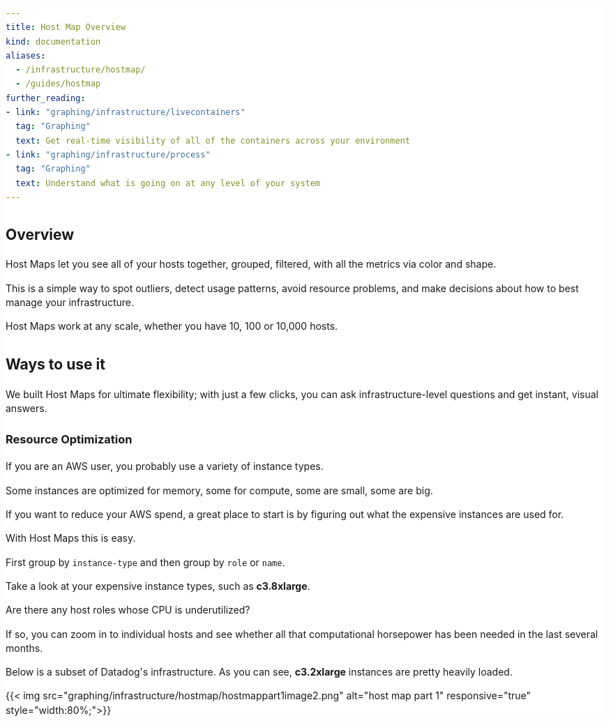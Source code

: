 ```yaml
---
title: Host Map Overview
kind: documentation
aliases:
  - /infrastructure/hostmap/
  - /guides/hostmap
further_reading:
- link: "graphing/infrastructure/livecontainers"
  tag: "Graphing"
  text: Get real-time visibility of all of the containers across your environment
- link: "graphing/infrastructure/process"
  tag: "Graphing"
  text: Understand what is going on at any level of your system
---
```

## Overview

Host Maps let you see all of your hosts together, grouped, filtered, with all the metrics via color and shape.  

This is a simple way to spot outliers, detect usage patterns, avoid resource problems, and make decisions about how to best manage your infrastructure. 

Host Maps work at any scale, whether you have 10, 100 or 10,000 hosts.  

## Ways to use it

We built Host Maps for ultimate flexibility; with just a few clicks, you can ask infrastructure-level questions and get instant, visual answers.

### Resource Optimization

If you are an AWS user, you probably use a variety of instance types. 

Some instances are optimized for memory, some for compute, some are small, some are big.  

If you want to reduce your AWS spend, a great place to start is by figuring out what the expensive instances are used for. 

With Host Maps this is easy. 

First group by `instance-type` and then group by `role` or `name`. 

Take a look at your expensive instance types, such as **c3.8xlarge**. 

Are there any host roles whose CPU is underutilized? 

If so, you can zoom in to individual hosts and see whether all that computational horsepower has been needed in the last several months.  

Below is a subset of Datadog's infrastructure. As you can see, **c3.2xlarge** instances are pretty heavily loaded.

{{< img src="graphing/infrastructure/hostmap/hostmappart1image2.png" alt="host map part 1" responsive="true" style="width:80%;">}}
